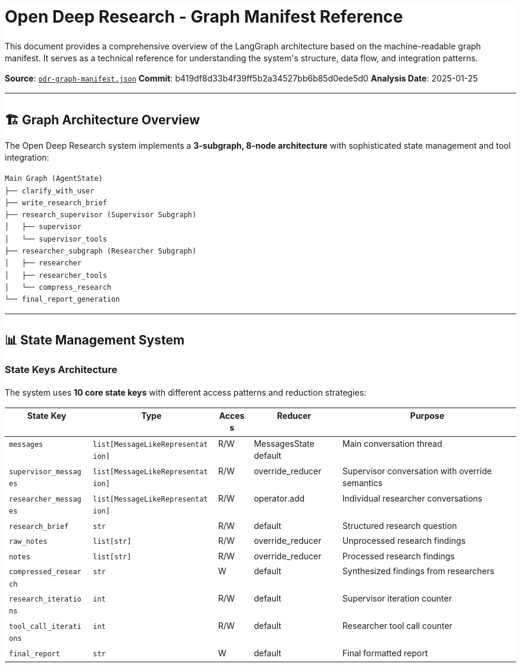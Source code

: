 # Open Deep Research - Graph Manifest Reference

This document provides a comprehensive overview of the LangGraph architecture based on the machine-readable graph manifest. It serves as a technical reference for understanding the system's structure, data flow, and integration patterns.

**Source**: [`odr-graph-manifest.json`](odr-graph-manifest.json)
**Commit**: b419df8d33b4f39ff5b2a34527bb6b85d0ede5d0
**Analysis Date**: 2025-01-25

---

## 🏗️ Graph Architecture Overview

The Open Deep Research system implements a **3-subgraph, 8-node architecture** with sophisticated state management and tool integration:

```
Main Graph (AgentState)
├── clarify_with_user
├── write_research_brief
├── research_supervisor (Supervisor Subgraph)
│   ├── supervisor
│   └── supervisor_tools
├── researcher_subgraph (Researcher Subgraph)
│   ├── researcher
│   ├── researcher_tools
│   └── compress_research
└── final_report_generation
```

---

## 📊 State Management System

### State Keys Architecture

The system uses **10 core state keys** with different access patterns and reduction strategies:

| State Key | Type | Access | Reducer | Purpose |
|-----------|------|--------|---------|---------|
| `messages` | `list[MessageLikeRepresentation]` | R/W | MessagesState default | Main conversation thread |
| `supervisor_messages` | `list[MessageLikeRepresentation]` | R/W | override_reducer | Supervisor conversation with override semantics |
| `researcher_messages` | `list[MessageLikeRepresentation]` | R/W | operator.add | Individual researcher conversations |
| `research_brief` | `str` | R/W | default | Structured research question |
| `raw_notes` | `list[str]` | R/W | override_reducer | Unprocessed research findings |
| `notes` | `list[str]` | R/W | override_reducer | Processed research findings |
| `compressed_research` | `str` | W | default | Synthesized findings from researchers |
| `research_iterations` | `int` | R/W | default | Supervisor iteration counter |
| `tool_call_iterations` | `int` | R/W | default | Researcher tool call counter |
| `final_report` | `str` | W | default | Final formatted report |
